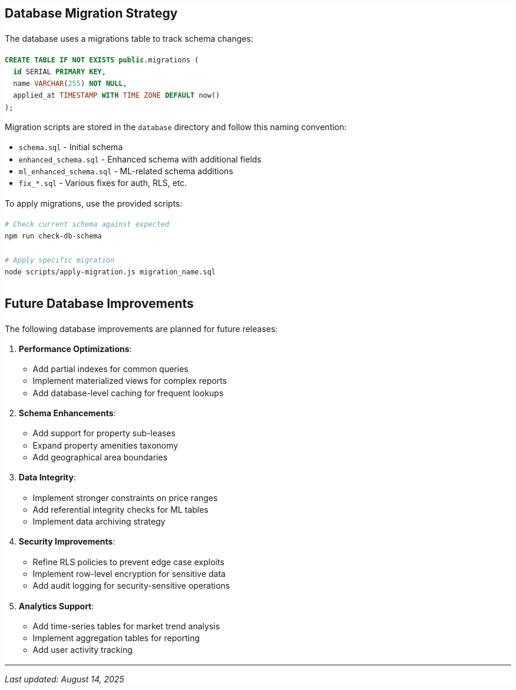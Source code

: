 ## Database Migration Strategy

The database uses a migrations table to track schema changes:

```sql
CREATE TABLE IF NOT EXISTS public.migrations (
  id SERIAL PRIMARY KEY,
  name VARCHAR(255) NOT NULL,
  applied_at TIMESTAMP WITH TIME ZONE DEFAULT now()
);
```

Migration scripts are stored in the `database` directory and follow this naming convention:
- `schema.sql` - Initial schema
- `enhanced_schema.sql` - Enhanced schema with additional fields
- `ml_enhanced_schema.sql` - ML-related schema additions
- `fix_*.sql` - Various fixes for auth, RLS, etc.

To apply migrations, use the provided scripts:

```bash
# Check current schema against expected
npm run check-db-schema

# Apply specific migration
node scripts/apply-migration.js migration_name.sql
```

## Future Database Improvements

The following database improvements are planned for future releases:

1. **Performance Optimizations**:
   - Add partial indexes for common queries
   - Implement materialized views for complex reports
   - Add database-level caching for frequent lookups

2. **Schema Enhancements**:
   - Add support for property sub-leases
   - Expand property amenities taxonomy
   - Add geographical area boundaries

3. **Data Integrity**:
   - Implement stronger constraints on price ranges
   - Add referential integrity checks for ML tables
   - Implement data archiving strategy

4. **Security Improvements**:
   - Refine RLS policies to prevent edge case exploits
   - Implement row-level encryption for sensitive data
   - Add audit logging for security-sensitive operations

5. **Analytics Support**:
   - Add time-series tables for market trend analysis
   - Implement aggregation tables for reporting
   - Add user activity tracking

---

*Last updated: August 14, 2025*
